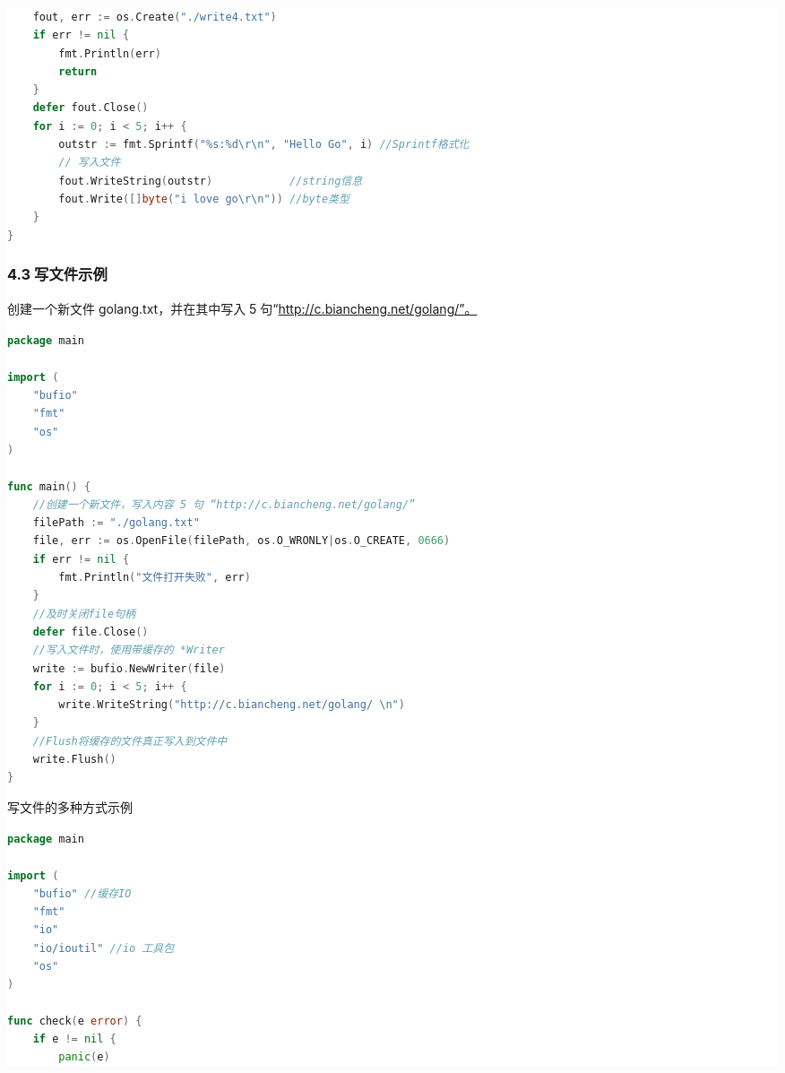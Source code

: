 ```go
	fout, err := os.Create("./write4.txt")
	if err != nil {
		fmt.Println(err)
		return
	}
	defer fout.Close()
	for i := 0; i < 5; i++ {
		outstr := fmt.Sprintf("%s:%d\r\n", "Hello Go", i) //Sprintf格式化
		// 写入文件
		fout.WriteString(outstr)            //string信息
		fout.Write([]byte("i love go\r\n")) //byte类型
	}
}
```



### 4.3 写文件示例

创建一个新文件 golang.txt，并在其中写入 5 句“http://c.biancheng.net/golang/”。

```go
package main

import (
	"bufio"
	"fmt"
	"os"
)

func main() {
	//创建一个新文件，写入内容 5 句 “http://c.biancheng.net/golang/”
	filePath := "./golang.txt"
	file, err := os.OpenFile(filePath, os.O_WRONLY|os.O_CREATE, 0666)
	if err != nil {
		fmt.Println("文件打开失败", err)
	}
	//及时关闭file句柄
	defer file.Close()
	//写入文件时，使用带缓存的 *Writer
	write := bufio.NewWriter(file)
	for i := 0; i < 5; i++ {
		write.WriteString("http://c.biancheng.net/golang/ \n")
	}
	//Flush将缓存的文件真正写入到文件中
	write.Flush()
}
```


写文件的多种方式示例

```go 
package main
 
import (
	"bufio" //缓存IO
	"fmt"
	"io"
	"io/ioutil" //io 工具包
	"os"
)
 
func check(e error) {
	if e != nil {
		panic(e)
```